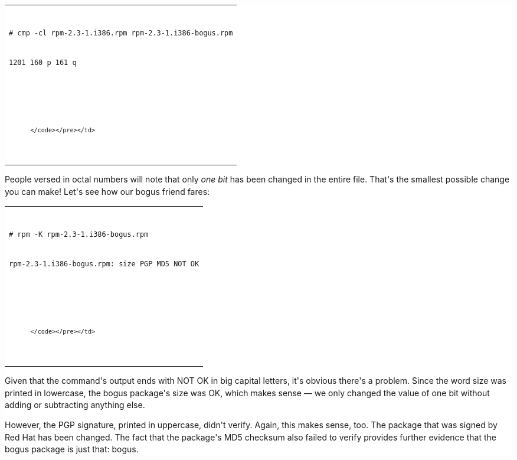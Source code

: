 <table>
<colgroup>
<col style="width: 100%" />
</colgroup>
<tbody>
<tr class="odd">
<td><pre class="screen"><code>
# cmp -cl rpm-2.3-1.i386.rpm rpm-2.3-1.i386-bogus.rpm

  1201 160 p    161 q

#
          </code></pre></td>
</tr>
</tbody>
</table>

People versed in octal numbers will note that only *one bit* has been
changed in the entire file. That's the smallest possible change you can
make\! Let's see how our bogus friend fares:

<table>
<colgroup>
<col style="width: 100%" />
</colgroup>
<tbody>
<tr class="odd">
<td><pre class="screen"><code>
# rpm -K rpm-2.3-1.i386-bogus.rpm

rpm-2.3-1.i386-bogus.rpm: size PGP MD5 NOT OK

#
          </code></pre></td>
</tr>
</tbody>
</table>

Given that the command's output ends with NOT OK in big capital letters,
it's obvious there's a problem. Since the word size was printed in
lowercase, the bogus package's size was OK, which makes sense — we only
changed the value of one bit without adding or subtracting anything
else.

However, the PGP signature, printed in uppercase, didn't verify. Again,
this makes sense, too. The package that was signed by Red Hat has been
changed. The fact that the package's MD5 checksum also failed to verify
provides further evidence that the bogus package is just that: bogus.

</div>

<div class="sect2">
